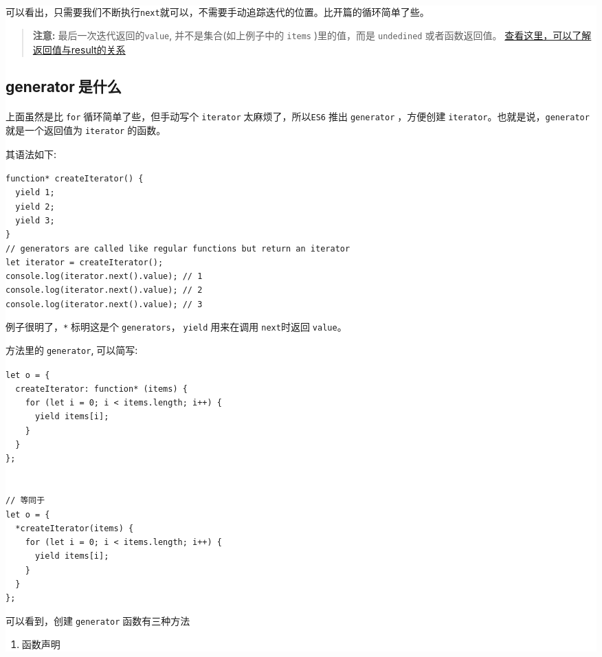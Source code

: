 可以看出，只需要我们不断执行`next`就可以，不需要手动追踪迭代的位置。比开篇的循环简单了些。

> **注意:** 最后一次迭代返回的`value`, 并不是集合(如上例子中的 `items` )里的值，而是 `undedined` 或者函数返回值。
> [查看这里，可以了解返回值与result的关系](8.2_generator_高级用法.md)

## generator 是什么

上面虽然是比 `for` 循环简单了些，但手动写个 `iterator` 太麻烦了，所以`ES6` 推出 `generator` ，方便创建 `iterator`。也就是说，`generator` 就是一个返回值为 `iterator` 的函数。


其语法如下:

```
function* createIterator() {
  yield 1;
  yield 2;
  yield 3;
}
// generators are called like regular functions but return an iterator
let iterator = createIterator();
console.log(iterator.next().value); // 1
console.log(iterator.next().value); // 2
console.log(iterator.next().value); // 3
```

例子很明了，`*` 标明这是个 `generators`， `yield` 用来在调用 `next`时返回 `value`。


方法里的 `generator`, 可以简写:


```
let o = {
  createIterator: function* (items) {
    for (let i = 0; i < items.length; i++) {
      yield items[i];
    }
  }
};


// 等同于
let o = {
  *createIterator(items) {
    for (let i = 0; i < items.length; i++) {
      yield items[i];
    }
  }
};

```

可以看到，创建 `generator` 函数有三种方法

1. 函数声明
